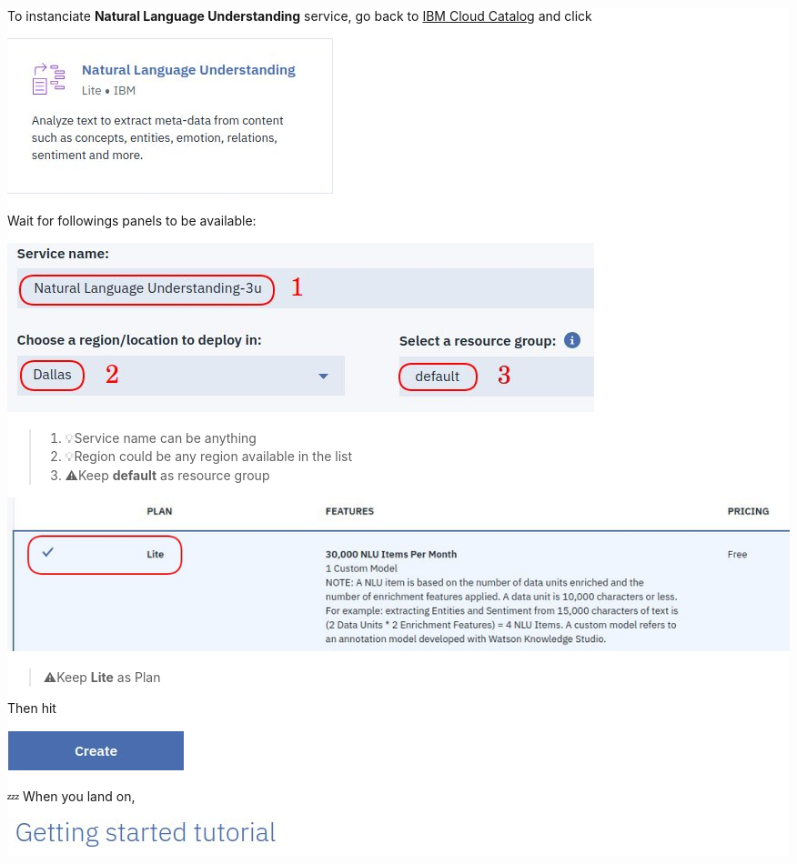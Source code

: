 To instanciate **Natural Language Understanding** service, go back to [IBM Cloud Catalog](https://console.bluemix.net/catalog/?category=ai) and click

![](guiScreenShots/nlu0.jpg)

Wait for followings panels to be available:

![](guiScreenShots/nlu1.jpg)
> 1. :bulb:Service name can be anything
> 2. :bulb:Region could be any region available in the list
> 3. :warning:Keep **default** as resource group

![](guiScreenShots/nlu2.jpg)
> :warning:Keep **Lite** as Plan

Then hit 

![](guiScreenShots/nlu3.jpg)

:zzz: When you land on,

![](guiScreenShots/ta4.jpg)
